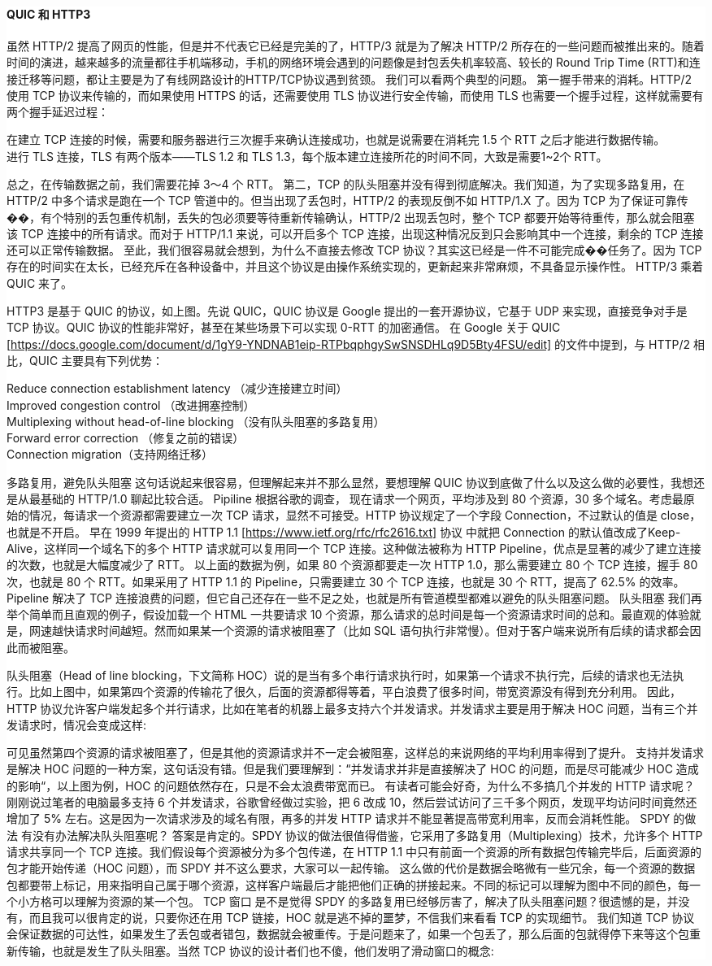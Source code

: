 #### QUIC 和 HTTP3 
虽然 HTTP/2 提高了网页的性能，但是并不代表它已经是完美的了，HTTP/3 就是为了解决 HTTP/2 所存在的一些问题而被推出来的。随着时间的演进，越来越多的流量都往手机端移动，手机的网络环境会遇到的问题像是封包丢失机率较高、较长的 Round Trip Time (RTT)和连接迁移等问题，都让主要是为了有线网路设计的HTTP/TCP协议遇到贫颈。 
我们可以看两个典型的问题。 
第一握手带来的消耗。HTTP/2 使用 TCP 协议来传输的，而如果使用 HTTPS 的话，还需要使用 TLS 协议进行安全传输，而使用 TLS 也需要一个握手过程，这样就需要有两个握手延迟过程： 
 
  在建立 TCP 连接的时候，需要和服务器进行三次握手来确认连接成功，也就是说需要在消耗完 1.5 个 RTT 之后才能进行数据传输。  
  进行 TLS 连接，TLS 有两个版本——TLS 1.2 和 TLS 1.3，每个版本建立连接所花的时间不同，大致是需要1~2个 RTT。  
 
总之，在传输数据之前，我们需要花掉 3～4 个 RTT。 
第二，TCP 的队头阻塞并没有得到彻底解决。我们知道，为了实现多路复用，在 HTTP/2 中多个请求是跑在一个 TCP 管道中的。但当出现了丢包时，HTTP/2 的表现反倒不如 HTTP/1.X 了。因为 TCP 为了保证可靠传��，有个特别的丢包重传机制，丢失的包必须要等待重新传输确认，HTTP/2 出现丢包时，整个 TCP 都要开始等待重传，那么就会阻塞该 TCP 连接中的所有请求。而对于 HTTP/1.1 来说，可以开启多个 TCP 连接，出现这种情况反到只会影响其中一个连接，剩余的 TCP 连接还可以正常传输数据。 
至此，我们很容易就会想到，为什么不直接去修改 TCP 协议？其实这已经是一件不可能完成��任务了。因为 TCP 存在的时间实在太长，已经充斥在各种设备中，并且这个协议是由操作系统实现的，更新起来非常麻烦，不具备显示操作性。 
HTTP/3 乘着 QUIC 来了。 
 
HTTP3 是基于 QUIC 的协议，如上图。先说 QUIC，QUIC 协议是 Google 提出的一套开源协议，它基于 UDP 来实现，直接竞争对手是 TCP 协议。QUIC 协议的性能非常好，甚至在某些场景下可以实现 0-RTT 的加密通信。 
在 Google 关于 QUIC [https://docs.google.com/document/d/1gY9-YNDNAB1eip-RTPbqphgySwSNSDHLq9D5Bty4FSU/edit] 的文件中提到，与 HTTP/2 相比，QUIC 主要具有下列优势： 
 
  Reduce connection establishment latency （减少连接建立时间）  
  Improved congestion control （改进拥塞控制）  
  Multiplexing without head-of-line blocking （没有队头阻塞的多路复用）  
  Forward error correction （修复之前的错误）  
  Connection migration（支持网络迁移）  
 
多路复用，避免队头阻塞 
这句话说起来很容易，但理解起来并不那么显然，要想理解 QUIC 协议到底做了什么以及这么做的必要性，我想还是从最基础的 HTTP/1.0 聊起比较合适。 
Pipiline 
根据谷歌的调查， 现在请求一个网页，平均涉及到 80 个资源，30 多个域名。考虑最原始的情况，每请求一个资源都需要建立一次 TCP 请求，显然不可接受。HTTP 协议规定了一个字段 Connection，不过默认的值是 close，也就是不开启。 
早在 1999 年提出的 HTTP 1.1 [https://www.ietf.org/rfc/rfc2616.txt] 协议 中就把 Connection 的默认值改成了Keep-Alive，这样同一个域名下的多个 HTTP 请求就可以复用同一个 TCP 连接。这种做法被称为 HTTP Pipeline，优点是显著的减少了建立连接的次数，也就是大幅度减少了 RTT。 
以上面的数据为例，如果 80 个资源都要走一次 HTTP 1.0，那么需要建立 80 个 TCP 连接，握手 80 次，也就是 80 个 RTT。如果采用了 HTTP 1.1 的 Pipeline，只需要建立 30 个 TCP 连接，也就是 30 个 RTT，提高了 62.5% 的效率。 
Pipeline 解决了 TCP 连接浪费的问题，但它自己还存在一些不足之处，也就是所有管道模型都难以避免的队头阻塞问题。 
队头阻塞 
我们再举个简单而且直观的例子，假设加载一个 HTML 一共要请求 10 个资源，那么请求的总时间是每一个资源请求时间的总和。最直观的体验就是，网速越快请求时间越短。然而如果某一个资源的请求被阻塞了（比如 SQL 语句执行非常慢）。但对于客户端来说所有后续的请求都会因此而被阻塞。 
 
队头阻塞（Head of line blocking，下文简称 HOC）说的是当有多个串行请求执行时，如果第一个请求不执行完，后续的请求也无法执行。比如上图中，如果第四个资源的传输花了很久，后面的资源都得等着，平白浪费了很多时间，带宽资源没有得到充分利用。 
因此，HTTP 协议允许客户端发起多个并行请求，比如在笔者的机器上最多支持六个并发请求。并发请求主要是用于解决 HOC 问题，当有三个并发请求时，情况会变成这样: 
 
可见虽然第四个资源的请求被阻塞了，但是其他的资源请求并不一定会被阻塞，这样总的来说网络的平均利用率得到了提升。 
支持并发请求是解决 HOC 问题的一种方案，这句话没有错。但是我们要理解到：“并发请求并非是直接解决了 HOC 的问题，而是尽可能减少 HOC 造成的影响“，以上图为例，HOC 的问题依然存在，只是不会太浪费带宽而已。 
有读者可能会好奇，为什么不多搞几个并发的 HTTP 请求呢？刚刚说过笔者的电脑最多支持 6 个并发请求，谷歌曾经做过实验，把 6 改成 10，然后尝试访问了三千多个网页，发现平均访问时间竟然还增加了 5% 左右。这是因为一次请求涉及的域名有限，再多的并发 HTTP 请求并不能显著提高带宽利用率，反而会消耗性能。 
SPDY 的做法 
有没有办法解决队头阻塞呢？ 
答案是肯定的。SPDY 协议的做法很值得借鉴，它采用了多路复用（Multiplexing）技术，允许多个 HTTP 请求共享同一个 TCP 连接。我们假设每个资源被分为多个包传递，在 HTTP 1.1 中只有前面一个资源的所有数据包传输完毕后，后面资源的包才能开始传递（HOC 问题），而 SPDY 并不这么要求，大家可以一起传输。 
这么做的代价是数据会略微有一些冗余，每一个资源的数据包都要带上标记，用来指明自己属于哪个资源，这样客户端最后才能把他们正确的拼接起来。不同的标记可以理解为图中不同的颜色，每一个小方格可以理解为资源的某一个包。 
TCP 窗口 
是不是觉得 SPDY 的多路复用已经够厉害了，解决了队头阻塞问题？很遗憾的是，并没有，而且我可以很肯定的说，只要你还在用 TCP 链接，HOC 就是逃不掉的噩梦，不信我们来看看 TCP 的实现细节。 
我们知道 TCP 协议会保证数据的可达性，如果发生了丢包或者错包，数据就会被重传。于是问题来了，如果一个包丢了，那么后面的包就得停下来等这个包重新传输，也就是发生了队头阻塞。当然 TCP 协议的设计者们也不傻，他们发明了滑动窗口的概念: 
 